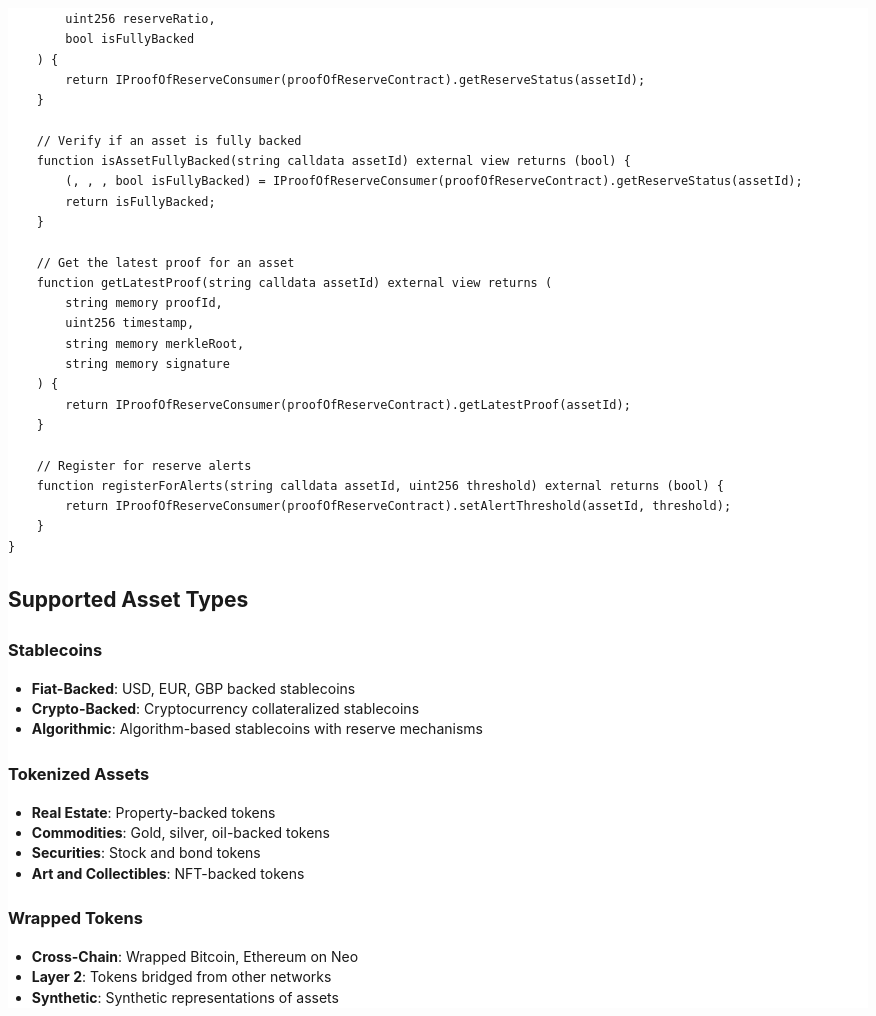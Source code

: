 ```solidity
        uint256 reserveRatio,
        bool isFullyBacked
    ) {
        return IProofOfReserveConsumer(proofOfReserveContract).getReserveStatus(assetId);
    }
    
    // Verify if an asset is fully backed
    function isAssetFullyBacked(string calldata assetId) external view returns (bool) {
        (, , , bool isFullyBacked) = IProofOfReserveConsumer(proofOfReserveContract).getReserveStatus(assetId);
        return isFullyBacked;
    }
    
    // Get the latest proof for an asset
    function getLatestProof(string calldata assetId) external view returns (
        string memory proofId,
        uint256 timestamp,
        string memory merkleRoot,
        string memory signature
    ) {
        return IProofOfReserveConsumer(proofOfReserveContract).getLatestProof(assetId);
    }
    
    // Register for reserve alerts
    function registerForAlerts(string calldata assetId, uint256 threshold) external returns (bool) {
        return IProofOfReserveConsumer(proofOfReserveContract).setAlertThreshold(assetId, threshold);
    }
}
```

## Supported Asset Types

### Stablecoins
- **Fiat-Backed**: USD, EUR, GBP backed stablecoins
- **Crypto-Backed**: Cryptocurrency collateralized stablecoins
- **Algorithmic**: Algorithm-based stablecoins with reserve mechanisms

### Tokenized Assets
- **Real Estate**: Property-backed tokens
- **Commodities**: Gold, silver, oil-backed tokens
- **Securities**: Stock and bond tokens
- **Art and Collectibles**: NFT-backed tokens

### Wrapped Tokens
- **Cross-Chain**: Wrapped Bitcoin, Ethereum on Neo
- **Layer 2**: Tokens bridged from other networks
- **Synthetic**: Synthetic representations of assets
